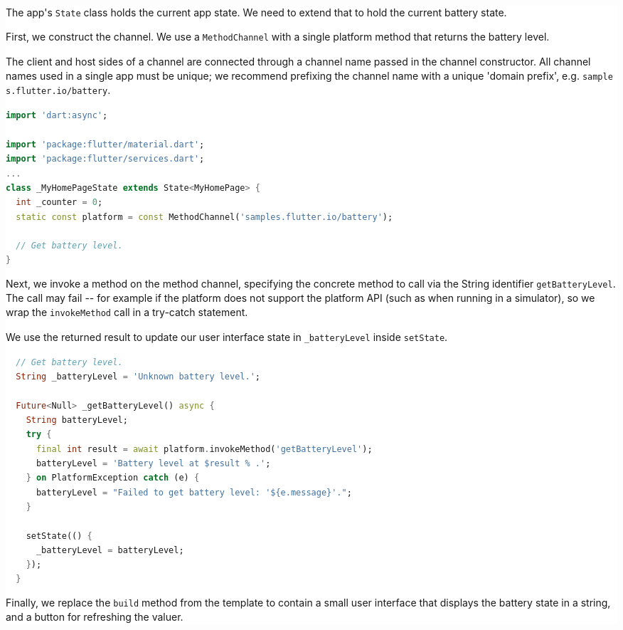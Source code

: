 The app's `State` class holds the current app state. We need to extend that to
hold the current battery state.

First, we construct the channel. We use a `MethodChannel` with a single
platform method that returns the battery level.

The client and host sides of a channel are connected through a channel name
passed in the channel constructor. All channel names used in a single app must
be unique; we recommend prefixing the channel name with a unique 'domain
prefix', e.g. `samples.flutter.io/battery`.


```dart
import 'dart:async';

import 'package:flutter/material.dart';
import 'package:flutter/services.dart';
...
class _MyHomePageState extends State<MyHomePage> {
  int _counter = 0;
  static const platform = const MethodChannel('samples.flutter.io/battery');

  // Get battery level.
}
```

Next, we invoke a method on the method channel, specifying the concrete method
to call via the String identifier `getBatteryLevel`. The call may fail -- for
example if the platform does not support the platform API (such as when running
in a simulator), so we wrap the `invokeMethod` call in a try-catch statement.

We use the returned result to update our user interface state in `_batteryLevel`
inside `setState`.


```dart
  // Get battery level.
  String _batteryLevel = 'Unknown battery level.';

  Future<Null> _getBatteryLevel() async {
    String batteryLevel;
    try {
      final int result = await platform.invokeMethod('getBatteryLevel');
      batteryLevel = 'Battery level at $result % .';
    } on PlatformException catch (e) {
      batteryLevel = "Failed to get battery level: '${e.message}'.";
    }

    setState(() {
      _batteryLevel = batteryLevel;
    });
  }
```

Finally, we replace the `build` method from the template to contain a small user
interface that displays the battery state in a string, and a button for
refreshing the valuer.
